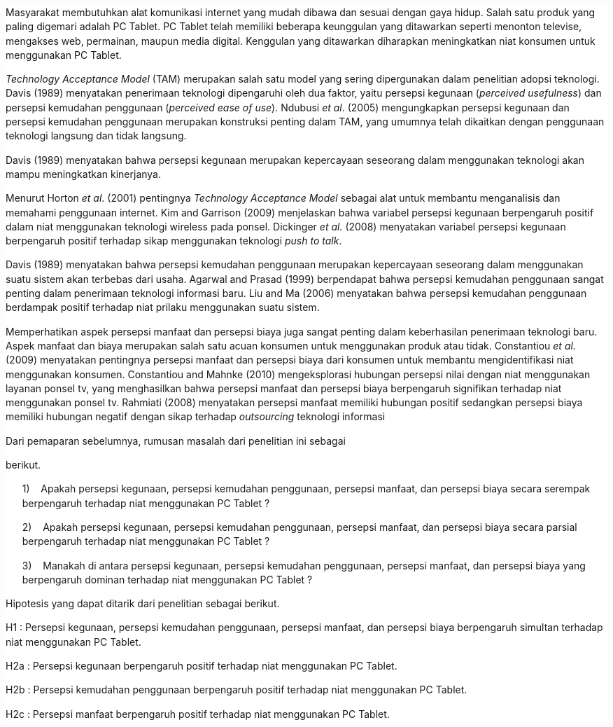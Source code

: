 <p><span class="font4">Masyarakat membutuhkan alat komunikasi internet yang mudah dibawa dan sesuai dengan gaya hidup. Salah satu produk yang paling digemari adalah PC Tablet. PC Tablet telah memiliki beberapa keunggulan yang ditawarkan seperti menonton televise, mengakses web, permainan, maupun media digital. Kenggulan yang ditawarkan diharapkan meningkatkan niat konsumen untuk menggunakan PC Tablet.</span></p>
<p><span class="font4" style="font-style:italic;">Technology Acceptance Model</span><span class="font4"> (TAM) merupakan salah satu model yang sering dipergunakan dalam penelitian adopsi teknologi. Davis (1989) menyatakan penerimaan teknologi dipengaruhi oleh dua faktor, yaitu persepsi kegunaan (</span><span class="font4" style="font-style:italic;">perceived usefulness</span><span class="font4">) dan persepsi kemudahan penggunaan (</span><span class="font4" style="font-style:italic;">perceived ease of use</span><span class="font4">). Ndubusi </span><span class="font4" style="font-style:italic;">et al</span><span class="font4">. (2005) mengungkapkan persepsi kegunaan dan persepsi kemudahan penggunaan merupakan konstruksi penting dalam TAM, yang umumnya telah dikaitkan dengan penggunaan teknologi langsung dan tidak langsung.</span></p>
<p><span class="font4">Davis (1989) menyatakan bahwa persepsi kegunaan merupakan kepercayaan seseorang dalam menggunakan teknologi akan mampu meningkatkan kinerjanya.</span></p>
<p><span class="font4">Menurut Horton </span><span class="font4" style="font-style:italic;">et al</span><span class="font4">. (2001) pentingnya </span><span class="font4" style="font-style:italic;">Technology Acceptance Model</span><span class="font4"> sebagai alat untuk membantu menganalisis dan memahami penggunaan internet. Kim and Garrison (2009) menjelaskan bahwa variabel persepsi kegunaan berpengaruh positif dalam niat menggunakan teknologi wireless pada ponsel. Dickinger </span><span class="font4" style="font-style:italic;">et al.</span><span class="font4"> (2008) menyatakan variabel persepsi kegunaan berpengaruh positif terhadap sikap menggunakan teknologi </span><span class="font4" style="font-style:italic;">push to talk</span><span class="font4">.</span></p>
<p><span class="font4">Davis (1989) menyatakan bahwa persepsi kemudahan penggunaan merupakan kepercayaan seseorang dalam menggunakan suatu sistem akan terbebas dari usaha. Agarwal and Prasad (1999) berpendapat bahwa persepsi kemudahan penggunaan sangat penting dalam penerimaan teknologi informasi baru. Liu and Ma (2006) menyatakan bahwa persepsi kemudahan penggunaan berdampak positif terhadap niat prilaku menggunakan suatu sistem.</span></p>
<p><span class="font4">Memperhatikan aspek persepsi manfaat dan persepsi biaya juga sangat penting dalam keberhasilan penerimaan teknologi baru. Aspek manfaat dan biaya merupakan salah satu acuan konsumen untuk menggunakan produk atau tidak. Constantiou </span><span class="font4" style="font-style:italic;">et al. </span><span class="font4">(2009) menyatakan pentingnya persepsi manfaat dan persepsi biaya dari konsumen untuk membantu mengidentifikasi niat menggunakan konsumen. Constantiou and Mahnke (2010) mengeksplorasi hubungan persepsi nilai dengan niat menggunakan layanan ponsel tv, yang menghasilkan bahwa persepsi manfaat dan persepsi biaya berpengaruh signifikan terhadap niat menggunakan ponsel tv. Rahmiati (2008) menyatakan persepsi manfaat memiliki hubungan positif sedangkan persepsi biaya memiliki hubungan negatif dengan sikap terhadap </span><span class="font4" style="font-style:italic;">outsourcing</span><span class="font4"> teknologi informasi</span></p>
<p><span class="font4">Dari pemaparan sebelumnya, rumusan masalah dari penelitian ini sebagai</span></p>
<p><span class="font4">berikut.</span></p>
<ul style="list-style:none;"><li>
<p><span class="font4">1) &nbsp;&nbsp;&nbsp;Apakah persepsi kegunaan, persepsi kemudahan penggunaan, persepsi manfaat, dan persepsi biaya secara serempak berpengaruh terhadap niat menggunakan PC Tablet ?</span></p></li>
<li>
<p><span class="font4">2) &nbsp;&nbsp;&nbsp;Apakah persepsi kegunaan, persepsi kemudahan penggunaan, persepsi manfaat, dan persepsi biaya secara parsial berpengaruh terhadap niat menggunakan PC Tablet ?</span></p></li>
<li>
<p><span class="font4">3) &nbsp;&nbsp;&nbsp;Manakah di antara persepsi kegunaan, persepsi kemudahan penggunaan, persepsi manfaat, dan persepsi biaya yang berpengaruh dominan terhadap niat menggunakan PC Tablet ?</span></p></li></ul>
<p><span class="font4">Hipotesis yang dapat ditarik dari penelitian sebagai berikut.</span></p>
<p><span class="font4">H1 : Persepsi kegunaan, persepsi kemudahan penggunaan, persepsi manfaat, dan persepsi biaya berpengaruh simultan terhadap niat menggunakan PC Tablet.</span></p>
<p><span class="font4">H2a : Persepsi kegunaan berpengaruh positif terhadap niat menggunakan PC Tablet.</span></p>
<p><span class="font4">H2b : Persepsi kemudahan penggunaan berpengaruh positif terhadap niat menggunakan PC Tablet.</span></p>
<p><span class="font4">H2c : Persepsi manfaat berpengaruh positif terhadap niat menggunakan PC Tablet.</span></p>